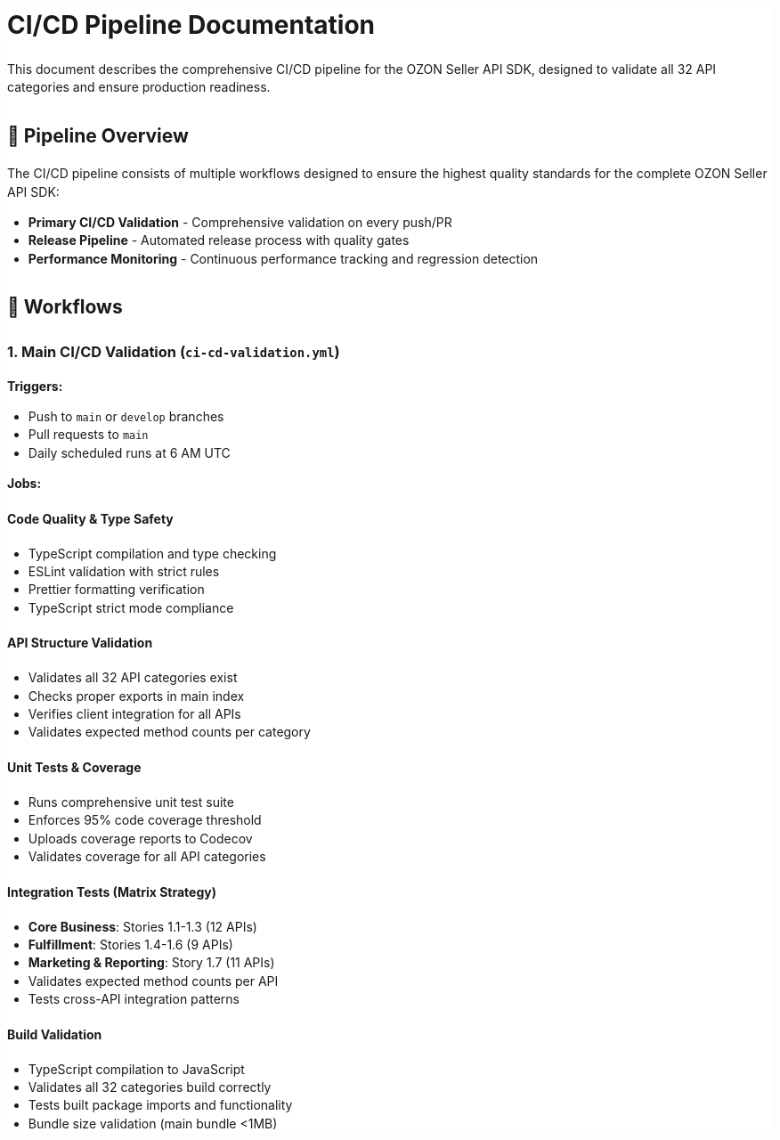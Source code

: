 # CI/CD Pipeline Documentation

This document describes the comprehensive CI/CD pipeline for the OZON Seller API SDK, designed to validate all 32 API categories and ensure production readiness.

## 🎯 Pipeline Overview

The CI/CD pipeline consists of multiple workflows designed to ensure the highest quality standards for the complete OZON Seller API SDK:

- **Primary CI/CD Validation** - Comprehensive validation on every push/PR
- **Release Pipeline** - Automated release process with quality gates
- **Performance Monitoring** - Continuous performance tracking and regression detection

## 🔄 Workflows

### 1. Main CI/CD Validation (`ci-cd-validation.yml`)

**Triggers:**
- Push to `main` or `develop` branches
- Pull requests to `main`
- Daily scheduled runs at 6 AM UTC

**Jobs:**

#### Code Quality & Type Safety
- TypeScript compilation and type checking
- ESLint validation with strict rules
- Prettier formatting verification
- TypeScript strict mode compliance

#### API Structure Validation
- Validates all 32 API categories exist
- Checks proper exports in main index
- Verifies client integration for all APIs
- Validates expected method counts per category

#### Unit Tests & Coverage
- Runs comprehensive unit test suite
- Enforces 95% code coverage threshold
- Uploads coverage reports to Codecov
- Validates coverage for all API categories

#### Integration Tests (Matrix Strategy)
- **Core Business**: Stories 1.1-1.3 (12 APIs)
- **Fulfillment**: Stories 1.4-1.6 (9 APIs)  
- **Marketing & Reporting**: Story 1.7 (11 APIs)
- Validates expected method counts per API
- Tests cross-API integration patterns

#### Build Validation
- TypeScript compilation to JavaScript
- Validates all 32 categories build correctly
- Tests built package imports and functionality
- Bundle size validation (main bundle <1MB)
